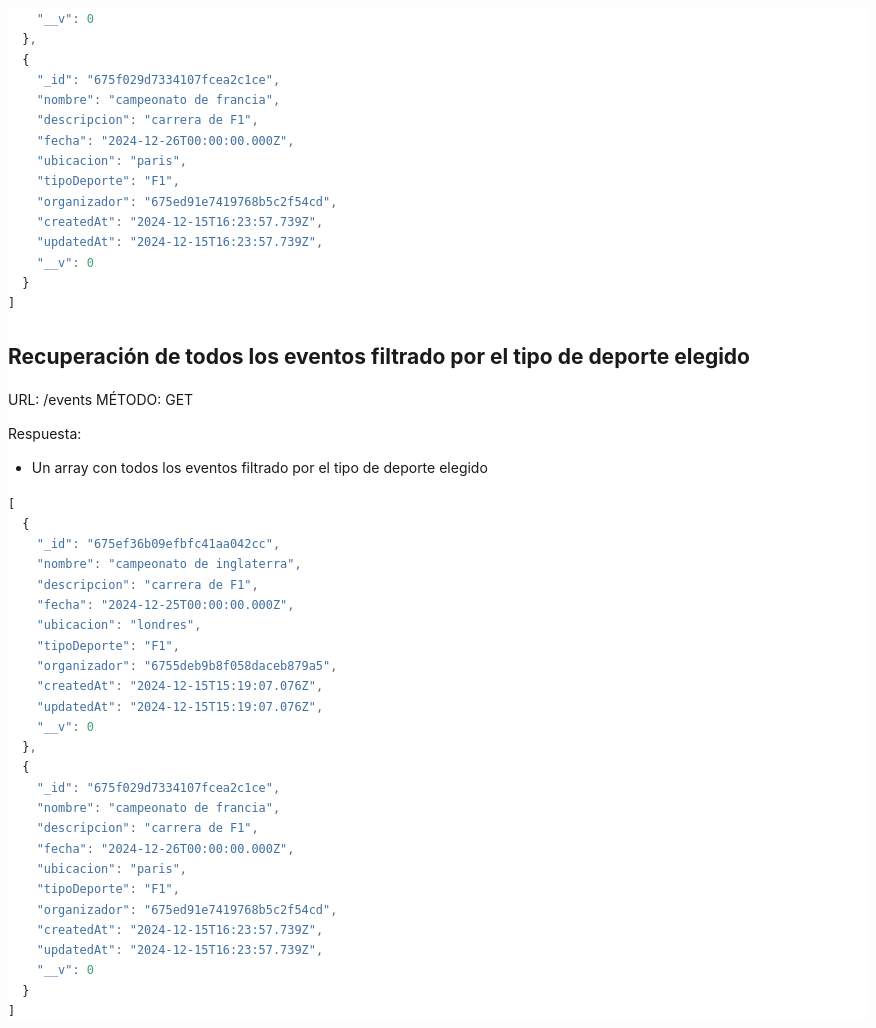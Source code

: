 ```js
    "__v": 0
  },
  {
    "_id": "675f029d7334107fcea2c1ce",
    "nombre": "campeonato de francia",
    "descripcion": "carrera de F1",
    "fecha": "2024-12-26T00:00:00.000Z",
    "ubicacion": "paris",
    "tipoDeporte": "F1",
    "organizador": "675ed91e7419768b5c2f54cd",
    "createdAt": "2024-12-15T16:23:57.739Z",
    "updatedAt": "2024-12-15T16:23:57.739Z",
    "__v": 0
  }
]
```

## Recuperación de todos los eventos filtrado por el tipo de deporte elegido

URL: /events
MÉTODO: GET


Respuesta:

- Un array con todos los eventos filtrado por el tipo de deporte elegido 

```js
[
  {
    "_id": "675ef36b09efbfc41aa042cc",
    "nombre": "campeonato de inglaterra",
    "descripcion": "carrera de F1",
    "fecha": "2024-12-25T00:00:00.000Z",
    "ubicacion": "londres",
    "tipoDeporte": "F1",
    "organizador": "6755deb9b8f058daceb879a5",
    "createdAt": "2024-12-15T15:19:07.076Z",
    "updatedAt": "2024-12-15T15:19:07.076Z",
    "__v": 0
  },
  {
    "_id": "675f029d7334107fcea2c1ce",
    "nombre": "campeonato de francia",
    "descripcion": "carrera de F1",
    "fecha": "2024-12-26T00:00:00.000Z",
    "ubicacion": "paris",
    "tipoDeporte": "F1",
    "organizador": "675ed91e7419768b5c2f54cd",
    "createdAt": "2024-12-15T16:23:57.739Z",
    "updatedAt": "2024-12-15T16:23:57.739Z",
    "__v": 0
  }
]

```
